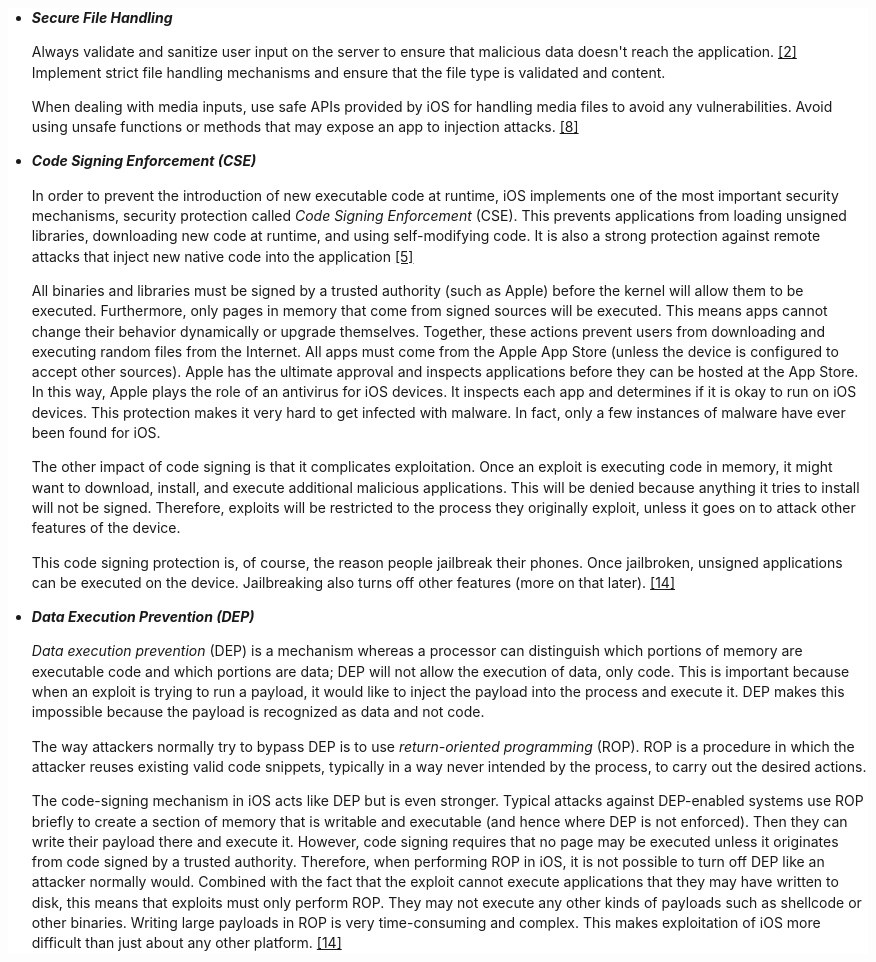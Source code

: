 - ***Secure File Handling***

    Always validate and sanitize user input on the server to ensure that malicious data doesn't reach the application. [[2]](#resources) Implement strict file handling mechanisms and ensure that the file type is validated and content.

    When dealing with media inputs, use safe APIs provided by iOS for handling media files to avoid any vulnerabilities. Avoid using unsafe functions or methods that may expose an app to injection attacks. [[8]](#resources)


- ***Code Signing Enforcement (CSE)***

    In order to prevent the introduction of new executable code at runtime, iOS implements one of the most important security mechanisms, security protection called *Code Signing Enforcement* (CSE). This prevents applications from loading unsigned libraries, downloading new code at runtime, and using self-modifying code. It is also a strong protection against remote attacks that inject new native code into the application [[5]](#resources)

     All binaries and libraries must be signed by a trusted authority (such as Apple) before the kernel will allow them to be executed. Furthermore, only pages in memory that come from signed sources will be executed. This means apps cannot change their behavior dynamically or upgrade themselves. Together, these actions prevent users from downloading and executing random files from the Internet. All apps must come from the Apple App Store (unless the device is configured to accept other sources). Apple has the ultimate approval and inspects applications before they can be hosted at the App Store. In this way, Apple plays the role of an antivirus for iOS devices. It inspects each app and determines if it is okay to run on iOS devices. This protection makes it very hard to get infected with malware. In fact, only a few instances of malware have ever been found for iOS. 
    
    The other impact of code signing is that it complicates exploitation. Once an exploit is executing code in memory, it might want to download, install, and execute additional malicious applications. This will be denied because anything it tries to install will not be signed. Therefore, exploits will be restricted to the process they originally exploit, unless it goes on to attack other features of the device. 
    
    This code signing protection is, of course, the reason people jailbreak their phones. Once jailbroken, unsigned applications can be executed on the device. Jailbreaking also turns off other features (more on that later).  [[14]](#resources)

- ***Data Execution Prevention (DEP)***

    *Data execution prevention* (DEP) is a mechanism whereas a processor can distinguish which portions of memory are executable code and which portions are data; DEP will not allow the execution of data, only code. This is important because when an exploit is trying to run a payload, it would like to inject the payload into the process and execute it. DEP makes this impossible because the payload is recognized as data and not code. 
    
    The way attackers normally try to bypass DEP is to use *return-oriented programming* (ROP). 
    ROP is a procedure in which the attacker reuses existing valid code snippets, typically in a way never intended by the process, to carry out the desired actions. 

    The code-signing mechanism in iOS acts like DEP but is even stronger. Typical attacks against DEP-enabled systems use ROP briefly to create a section of memory that is writable and executable (and hence where DEP is not enforced). Then they can write their payload there and execute it. However, code signing requires that no page may be executed unless it originates from code signed by a trusted authority. Therefore, when performing ROP in iOS, it is not possible to turn off DEP like an attacker normally would. Combined with the fact that the exploit cannot execute applications that they may have written to disk, this means that exploits must only perform ROP. They may not execute any other kinds of payloads such as shellcode or other binaries. Writing large payloads in ROP is very time-consuming and complex. This makes exploitation of iOS more difficult than just about any other platform.  [[14]](#resources)
